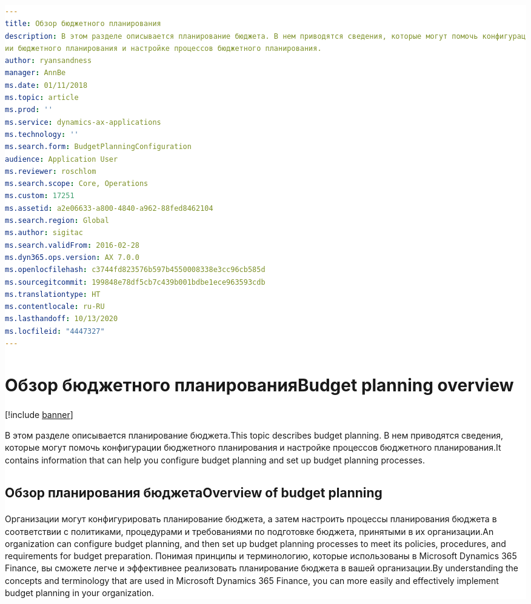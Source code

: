 ```yaml
---
title: Обзор бюджетного планирования
description: В этом разделе описывается планирование бюджета. В нем приводятся сведения, которые могут помочь конфигурации бюджетного планирования и настройке процессов бюджетного планирования.
author: ryansandness
manager: AnnBe
ms.date: 01/11/2018
ms.topic: article
ms.prod: ''
ms.service: dynamics-ax-applications
ms.technology: ''
ms.search.form: BudgetPlanningConfiguration
audience: Application User
ms.reviewer: roschlom
ms.search.scope: Core, Operations
ms.custom: 17251
ms.assetid: a2e06633-a800-4840-a962-88fed8462104
ms.search.region: Global
ms.author: sigitac
ms.search.validFrom: 2016-02-28
ms.dyn365.ops.version: AX 7.0.0
ms.openlocfilehash: c3744fd823576b597b4550008338e3cc96cb585d
ms.sourcegitcommit: 199848e78df5cb7c439b001bdbe1ece963593cdb
ms.translationtype: HT
ms.contentlocale: ru-RU
ms.lasthandoff: 10/13/2020
ms.locfileid: "4447327"
---
```

# <a name="budget-planning-overview"></a><span data-ttu-id="48e15-104">Обзор бюджетного планирования</span><span class="sxs-lookup"><span data-stu-id="48e15-104">Budget planning overview</span></span>

[!include [banner](../includes/banner.md)]

<span data-ttu-id="48e15-105">В этом разделе описывается планирование бюджета.</span><span class="sxs-lookup"><span data-stu-id="48e15-105">This topic describes budget planning.</span></span> <span data-ttu-id="48e15-106">В нем приводятся сведения, которые могут помочь конфигурации бюджетного планирования и настройке процессов бюджетного планирования.</span><span class="sxs-lookup"><span data-stu-id="48e15-106">It contains information that can help you configure budget planning and set up budget planning processes.</span></span>

## <a name="overview-of-budget-planning"></a><span data-ttu-id="48e15-107">Обзор планирования бюджета</span><span class="sxs-lookup"><span data-stu-id="48e15-107">Overview of budget planning</span></span>

<span data-ttu-id="48e15-108">Организации могут конфигурировать планирование бюджета, а затем настроить процессы планирования бюджета в соответствии с политиками, процедурами и требованиями по подготовке бюджета, принятыми в их организации.</span><span class="sxs-lookup"><span data-stu-id="48e15-108">An organization can configure budget planning, and then set up budget planning processes to meet its policies, procedures, and requirements for budget preparation.</span></span> <span data-ttu-id="48e15-109">Понимая принципы и терминологию, которые использованы в Microsoft Dynamics 365 Finance, вы сможете легче и эффективнее реализовать планирование бюджета в вашей организации.</span><span class="sxs-lookup"><span data-stu-id="48e15-109">By understanding the concepts and terminology that are used in Microsoft Dynamics 365 Finance, you can more easily and effectively implement budget planning in your organization.</span></span>
